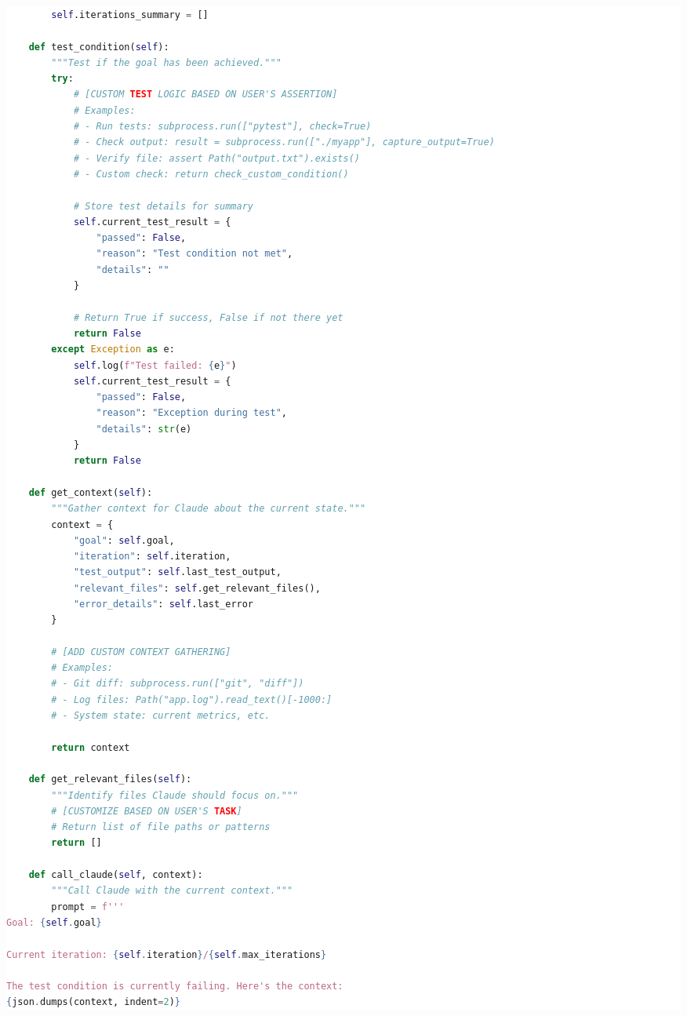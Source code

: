 ```python
        self.iterations_summary = []
        
    def test_condition(self):
        """Test if the goal has been achieved."""
        try:
            # [CUSTOM TEST LOGIC BASED ON USER'S ASSERTION]
            # Examples:
            # - Run tests: subprocess.run(["pytest"], check=True)
            # - Check output: result = subprocess.run(["./myapp"], capture_output=True)
            # - Verify file: assert Path("output.txt").exists()
            # - Custom check: return check_custom_condition()
            
            # Store test details for summary
            self.current_test_result = {
                "passed": False,
                "reason": "Test condition not met",
                "details": ""
            }
            
            # Return True if success, False if not there yet
            return False
        except Exception as e:
            self.log(f"Test failed: {e}")
            self.current_test_result = {
                "passed": False,
                "reason": "Exception during test",
                "details": str(e)
            }
            return False
    
    def get_context(self):
        """Gather context for Claude about the current state."""
        context = {
            "goal": self.goal,
            "iteration": self.iteration,
            "test_output": self.last_test_output,
            "relevant_files": self.get_relevant_files(),
            "error_details": self.last_error
        }
        
        # [ADD CUSTOM CONTEXT GATHERING]
        # Examples:
        # - Git diff: subprocess.run(["git", "diff"])
        # - Log files: Path("app.log").read_text()[-1000:]
        # - System state: current metrics, etc.
        
        return context
    
    def get_relevant_files(self):
        """Identify files Claude should focus on."""
        # [CUSTOMIZE BASED ON USER'S TASK]
        # Return list of file paths or patterns
        return []
    
    def call_claude(self, context):
        """Call Claude with the current context."""
        prompt = f'''
Goal: {self.goal}

Current iteration: {self.iteration}/{self.max_iterations}

The test condition is currently failing. Here's the context:
{json.dumps(context, indent=2)}
```